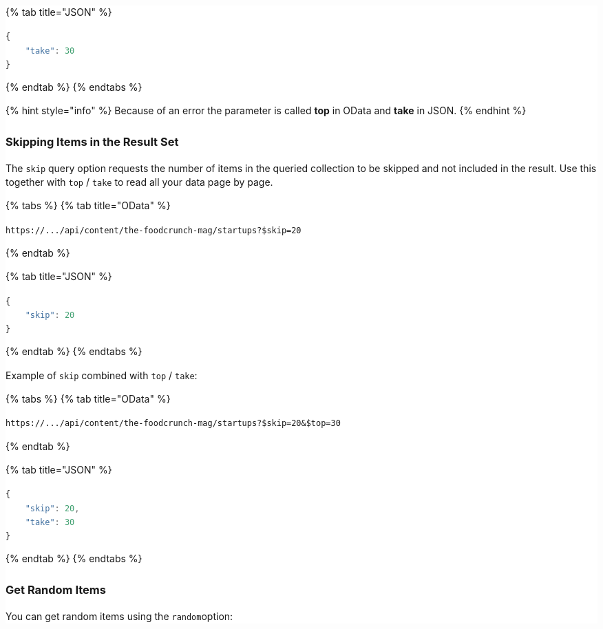 {% tab title="JSON" %}
```javascript
{
    "take": 30
}
```
{% endtab %}
{% endtabs %}

{% hint style="info" %}
Because of an error the parameter is called **top** in OData and **take** in JSON.
{% endhint %}

### Skipping Items in the Result Set

The `skip` query option requests the number of items in the queried collection to be skipped and not included in the result. Use this together with `top` / `take` to read all your data page by page.

{% tabs %}
{% tab title="OData" %}
```markup
https://.../api/content/the-foodcrunch-mag/startups?$skip=20
```
{% endtab %}

{% tab title="JSON" %}
```javascript
{
    "skip": 20
}
```
{% endtab %}
{% endtabs %}

Example of `skip` combined with `top` / `take`:

{% tabs %}
{% tab title="OData" %}
```
https://.../api/content/the-foodcrunch-mag/startups?$skip=20&$top=30
```
{% endtab %}

{% tab title="JSON" %}
```javascript
{
    "skip": 20,
    "take": 30
}
```
{% endtab %}
{% endtabs %}

### Get Random Items

You can get random items using the `random`option:
